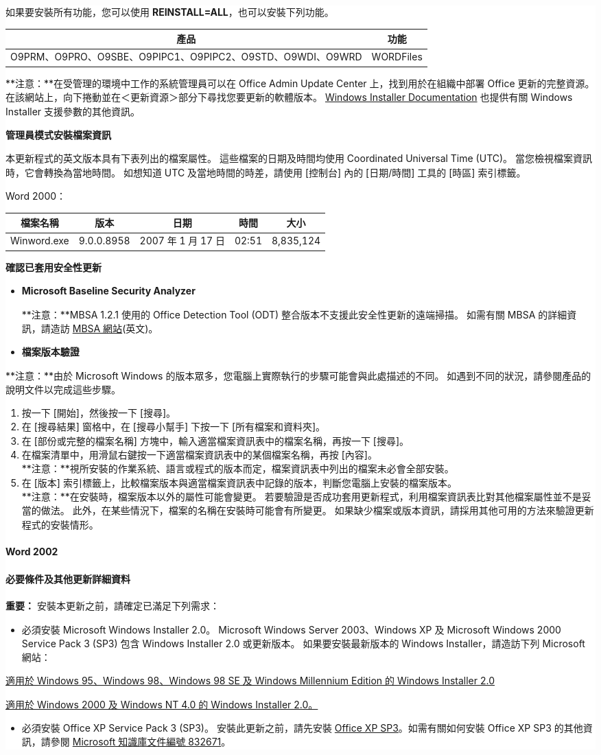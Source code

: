 如果要安裝所有功能，您可以使用 **REINSTALL=ALL**，也可以安裝下列功能。
  
| 產品                                                       | 功能      |  
|------------------------------------------------------------|-----------|  
| O9PRM、O9PRO、O9SBE、O9PIPC1、O9PIPC2、O9STD、O9WDI、O9WRD | WORDFiles |
  
**注意：**在受管理的環境中工作的系統管理員可以在 Office Admin Update Center 上，找到用於在組織中部署 Office 更新的完整資源。 在該網站上，向下捲動並在＜更新資源＞部分下尋找您要更新的軟體版本。 [Windows Installer Documentation](http://go.microsoft.com/fwlink/?linkid=21685) 也提供有關 Windows Installer 支援參數的其他資訊。
  
**管理員模式安裝檔案資訊**  
  
本更新程式的英文版本具有下表列出的檔案屬性。 這些檔案的日期及時間均使用 Coordinated Universal Time (UTC)。 當您檢視檔案資訊時，它會轉換為當地時間。 如想知道 UTC 及當地時間的時差，請使用 \[控制台\] 內的 \[日期/時間\] 工具的 \[時區\] 索引標籤。
  
Word 2000：
  
| 檔案名稱    | 版本       | 日期               | 時間  | 大小      |  
|-------------|------------|--------------------|-------|-----------|  
| Winword.exe | 9.0.0.8958 | 2007 年 1 月 17 日 | 02:51 | 8,835,124 |
  
**確認已套用安全性更新**  
  
-   **Microsoft Baseline Security Analyzer**  
  
    **注意：**MBSA 1.2.1 使用的 Office Detection Tool (ODT) 整合版本不支援此安全性更新的遠端掃描。 如需有關 MBSA 的詳細資訊，請造訪 [MBSA 網站](http://go.microsoft.com/fwlink/?linkid=21134)(英文)。
  
-   **檔案版本驗證**  
  
**注意：**由於 Microsoft Windows 的版本眾多，您電腦上實際執行的步驟可能會與此處描述的不同。 如遇到不同的狀況，請參閱產品的說明文件以完成這些步驟。
  
1.  按一下 \[開始\]，然後按一下 \[搜尋\]。  
2.  在 \[搜尋結果\] 窗格中，在 \[搜尋小幫手\] 下按一下 \[所有檔案和資料夾\]。  
3.  在 \[部份或完整的檔案名稱\] 方塊中，輸入適當檔案資訊表中的檔案名稱，再按一下 \[搜尋\]。  
4.  在檔案清單中，用滑鼠右鍵按一下適當檔案資訊表中的某個檔案名稱，再按 \[內容\]。  
    **注意：**視所安裝的作業系統、語言或程式的版本而定，檔案資訊表中列出的檔案未必會全部安裝。  
5.  在 \[版本\] 索引標籤上，比較檔案版本與適當檔案資訊表中記錄的版本，判斷您電腦上安裝的檔案版本。  
    **注意：**在安裝時，檔案版本以外的屬性可能會變更。 若要驗證是否成功套用更新程式，利用檔案資訊表比對其他檔案屬性並不是妥當的做法。 此外，在某些情況下，檔案的名稱在安裝時可能會有所變更。 如果缺少檔案或版本資訊，請採用其他可用的方法來驗證更新程式的安裝情形。
  
#### Word 2002
  
#### 必要條件及其他更新詳細資料
  
**重要：** 安裝本更新之前，請確定已滿足下列需求：
  
-   必須安裝 Microsoft Windows Installer 2.0。 Microsoft Windows Server 2003、Windows XP 及 Microsoft Windows 2000 Service Pack 3 (SP3) 包含 Windows Installer 2.0 或更新版本。 如果要安裝最新版本的 Windows Installer，請造訪下列 Microsoft 網站：
  
[適用於 Windows 95、Windows 98、Windows 98 SE 及 Windows Millennium Edition 的 Windows Installer 2.0](http://go.microsoft.com/fwlink/?linkid=33337)
  
[適用於 Windows 2000 及 Windows NT 4.0 的 Windows Installer 2.0。](http://go.microsoft.com/fwlink/?linkid=33338)
  
-   必須安裝 Office XP Service Pack 3 (SP3)。 安裝此更新之前，請先安裝 [Office XP SP3](http://www.microsoft.com/downloads/details.aspx?familyid=85af7bfd-6f69-4289-8bd1-eb966bcdfb5e)。如需有關如何安裝 Office XP SP3 的其他資訊，請參閱 [Microsoft 知識庫文件編號 832671](http://support.microsoft.com/default.aspx?scid=kb;%5bln%5d;832671)。
  